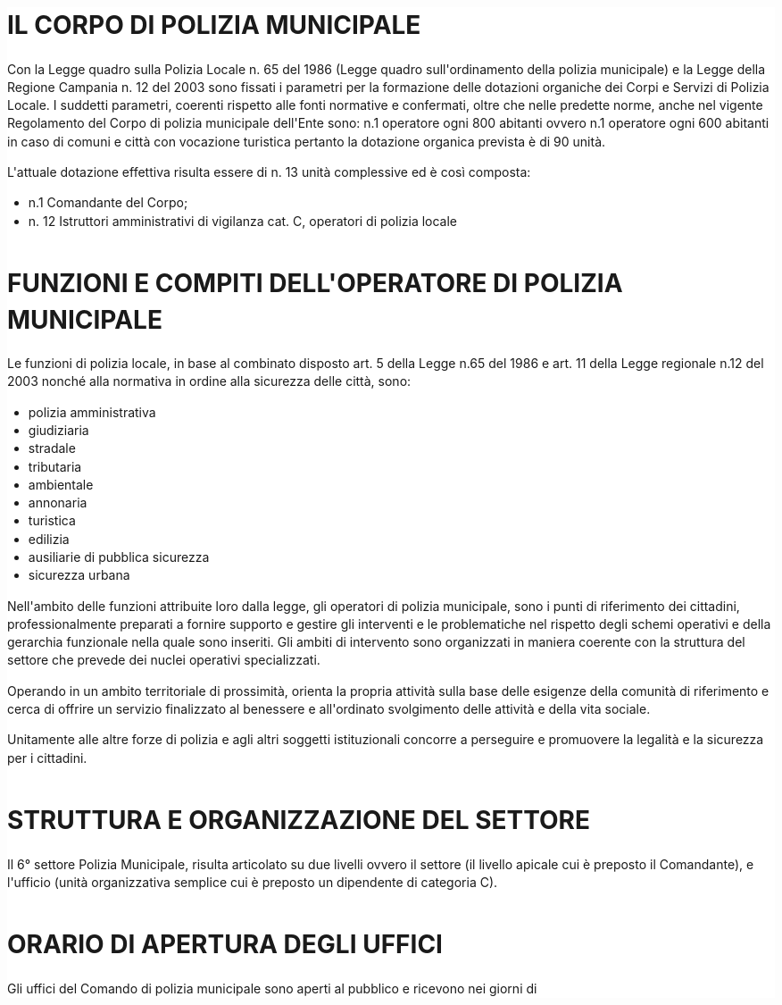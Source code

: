 # IL CORPO DI POLIZIA MUNICIPALE
Con la Legge quadro sulla Polizia Locale n. 65 del 1986 (Legge quadro sull'ordinamento della polizia municipale) e la Legge della Regione Campania n. 12 del 2003 sono fissati i parametri per la formazione delle dotazioni organiche dei Corpi e Servizi di Polizia Locale. I suddetti parametri, coerenti rispetto alle fonti normative e confermati, oltre che nelle predette norme, anche nel vigente Regolamento del Corpo di polizia municipale dell'Ente sono: n.1 operatore ogni 800 abitanti ovvero n.1 operatore ogni 600 abitanti in caso di comuni e città con vocazione turistica pertanto la dotazione organica prevista è di 90 unità.

L'attuale dotazione effettiva risulta essere di n. 13 unità complessive ed è così composta:
- n.1 Comandante del Corpo;
- n. 12 Istruttori amministrativi di vigilanza cat. C, operatori di polizia locale

# FUNZIONI E COMPITI DELL'OPERATORE DI POLIZIA MUNICIPALE
Le funzioni di polizia locale, in base al combinato disposto art. 5 della Legge n.65 del 1986 e art. 11 della Legge regionale n.12 del 2003 nonché alla normativa in ordine alla sicurezza delle città, sono:
- polizia amministrativa
- giudiziaria
- stradale
- tributaria
- ambientale
- annonaria
- turistica
- edilizia
- ausiliarie di pubblica sicurezza
- sicurezza urbana

Nell'ambito delle funzioni attribuite loro dalla legge, gli operatori di polizia municipale, sono i punti di riferimento dei cittadini, professionalmente preparati a fornire supporto e gestire gli interventi e le problematiche nel rispetto degli schemi operativi e della gerarchia funzionale nella quale sono inseriti. Gli ambiti di intervento sono organizzati in maniera coerente con la struttura del settore che prevede dei nuclei operativi specializzati.

Operando in un ambito territoriale di prossimità, orienta la propria attività sulla base delle esigenze della comunità di riferimento e cerca di offrire un servizio finalizzato al benessere e all'ordinato svolgimento delle attività e della vita sociale.

Unitamente alle altre forze di polizia e agli altri soggetti istituzionali concorre a perseguire e promuovere la legalità e la sicurezza per i cittadini.

# STRUTTURA E ORGANIZZAZIONE DEL SETTORE
Il 6° settore Polizia Municipale, risulta articolato su due livelli ovvero il settore (il livello apicale cui è preposto il Comandante), e l'ufficio (unità organizzativa semplice cui è preposto un dipendente di categoria C).

# ORARIO DI APERTURA DEGLI UFFICI
Gli uffici del Comando di polizia municipale sono aperti al pubblico e ricevono nei giorni di
